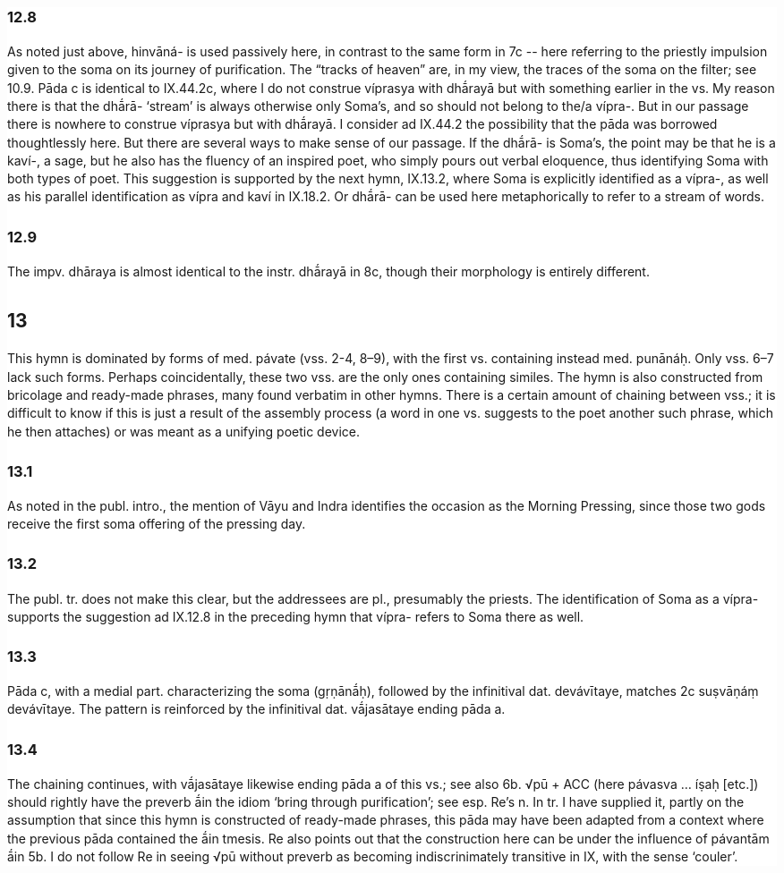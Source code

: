 ### 12.8  
As noted just above, hinvāná- is used passively here, in contrast to the same form
in 7c -- here referring to the priestly impulsion given to the soma on its journey of
purification.
The “tracks of heaven” are, in my view, the traces of the soma on the filter; see 10.9.
Pāda c is identical to IX.44.2c, where I do not construe víprasya with dhā́rayā but
with something earlier in the vs. My reason there is that the dhā́rā- ‘stream’ is always
otherwise only Soma’s, and so should not belong to the/a vípra-. But in our passage there is
nowhere to construe víprasya but with dhā́rayā. I consider ad IX.44.2 the possibility that the
pāda was borrowed thoughtlessly here. But there are several ways to make sense of our
passage. If the dhā́rā- is Soma’s, the point may be that he is a kaví-, a sage, but he also has
the fluency of an inspired poet, who simply pours out verbal eloquence, thus identifying
Soma with both types of poet. This suggestion is supported by the next hymn, IX.13.2,
where Soma is explicitly identified as a vípra-, as well as his parallel identification as vípra
and kaví in IX.18.2. Or dhā́rā- can be used here metaphorically to refer to a stream of
words.

### 12.9  
The impv. dhāraya is almost identical to the instr. dhā́rayā in 8c, though their
morphology is entirely different.
## 13
This hymn is dominated by forms of med. pávate (vss. 2-4, 8–9), with the first vs.
containing instead med. punānáḥ. Only vss. 6–7 lack such forms. Perhaps coincidentally,
these two vss. are the only ones containing similes.
The hymn is also constructed from bricolage and ready-made phrases, many found
verbatim in other hymns. There is a certain amount of chaining between vss.; it is difficult to
know if this is just a result of the assembly process (a word in one vs. suggests to the poet
another such phrase, which he then attaches) or was meant as a unifying poetic device.

### 13.1  
As noted in the publ. intro., the mention of Vāyu and Indra identifies the occasion
as the Morning Pressing, since those two gods receive the first soma offering of the pressing
day.

### 13.2  
The publ. tr. does not make this clear, but the addressees are pl., presumably the
priests.
The identification of Soma as a vípra- supports the suggestion ad IX.12.8 in the
preceding hymn that vípra- refers to Soma there as well.

### 13.3  
Pāda c, with a medial part. characterizing the soma (gṛṇānā́ḥ), followed by the
infinitival dat. devávītaye, matches 2c suṣvāṇáṃ devávītaye. The pattern is reinforced by the
infinitival dat. vā́jasātaye ending pāda a.

### 13.4  
The chaining continues, with vā́jasātaye likewise ending pāda a of this vs.; see also
6b.
√pū + ACC (here pávasva … íṣaḥ [etc.]) should rightly have the preverb ā́in the
idiom ‘bring through purification’; see esp. Re’s n. In tr. I have supplied it, partly on the
assumption that since this hymn is constructed of ready-made phrases, this pāda may have
been adapted from a context where the previous pāda contained the ā́in tmesis. Re also
points out that the construction here can be under the influence of pávantām ā́in 5b. I do not
follow Re in seeing √pū without preverb as becoming indiscrinimately transitive in IX, with
the sense ‘couler’.
